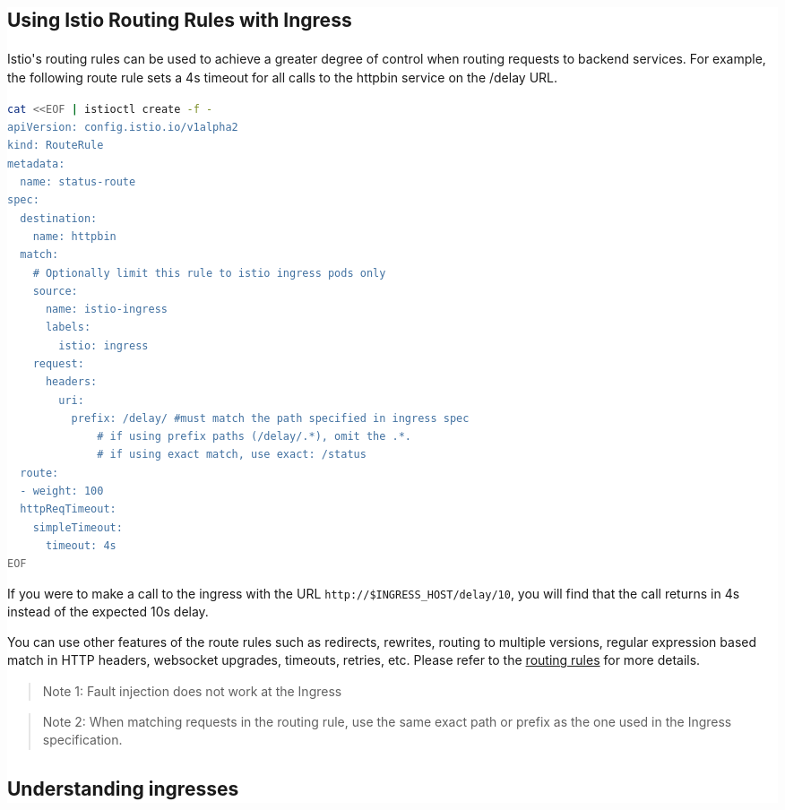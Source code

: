 
## Using Istio Routing Rules with Ingress

Istio's routing rules can be used to achieve a greater degree of control
when routing requests to backend services. For example, the following
route rule sets a 4s timeout for all calls to the httpbin service on the
/delay URL.

```bash
cat <<EOF | istioctl create -f -
apiVersion: config.istio.io/v1alpha2
kind: RouteRule
metadata:
  name: status-route
spec:
  destination:
    name: httpbin
  match:
    # Optionally limit this rule to istio ingress pods only
    source:
      name: istio-ingress
      labels:
        istio: ingress
    request:
      headers:
        uri:
          prefix: /delay/ #must match the path specified in ingress spec
              # if using prefix paths (/delay/.*), omit the .*.
              # if using exact match, use exact: /status
  route:
  - weight: 100
  httpReqTimeout:
    simpleTimeout:
      timeout: 4s
EOF
```

If you were to make a call to the ingress with the URL
`http://$INGRESS_HOST/delay/10`, you will find that the call returns in 4s
instead of the expected 10s delay.

You can use other features of the route rules such as redirects, rewrites,
routing to multiple versions, regular expression based match in HTTP
headers, websocket upgrades, timeouts, retries, etc. Please refer to the
[routing rules]({{home}}/docs/reference/config/istio.routing.v1alpha1.html)
for more details.

> Note 1: Fault injection does not work at the Ingress

> Note 2: When matching requests in the routing rule, use the same exact
> path or prefix as the one used in the Ingress specification.

## Understanding ingresses
